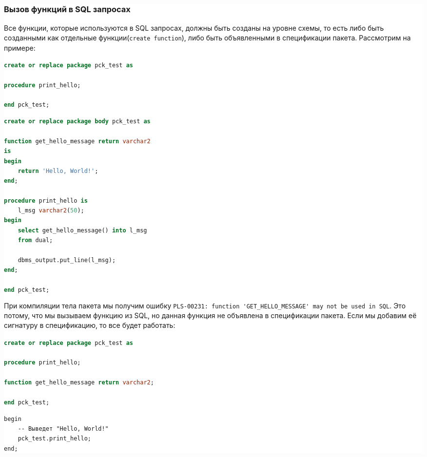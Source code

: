 ### Вызов функций в SQL запросах

Все функции, которые используются в SQL
запросах, должны быть созданы на уровне схемы, то есть
либо быть созданными как отдельные функции(`create function`),
либо быть объявленными в спецификации пакета. Рассмотрим на примере:

```sql
create or replace package pck_test as

procedure print_hello;

end pck_test;
```

```sql
create or replace package body pck_test as

function get_hello_message return varchar2
is
begin
    return 'Hello, World!';
end;

procedure print_hello is
    l_msg varchar2(50);
begin
    select get_hello_message() into l_msg
    from dual;
    
    dbms_output.put_line(l_msg);
end;

end pck_test;
```

При компиляции тела пакета мы получим ошибку `PLS-00231: function 'GET_HELLO_MESSAGE' may not be used in SQL`.
Это потому, что мы вызываем функцию из SQL, но данная функция не объявлена в спецификации пакета. Если
мы добавим её сигнатуру в спецификацию, то все будет работать:

```sql
create or replace package pck_test as

procedure print_hello;

function get_hello_message return varchar2;

end pck_test;
```

```
begin
    -- Выведет "Hello, World!"
    pck_test.print_hello;
end;
```
